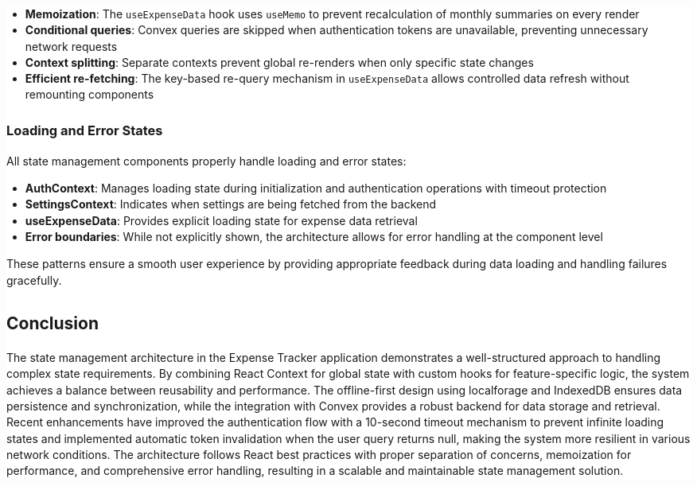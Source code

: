 - **Memoization**: The `useExpenseData` hook uses `useMemo` to prevent recalculation of monthly summaries on every render
- **Conditional queries**: Convex queries are skipped when authentication tokens are unavailable, preventing unnecessary network requests
- **Context splitting**: Separate contexts prevent global re-renders when only specific state changes
- **Efficient re-fetching**: The key-based re-query mechanism in `useExpenseData` allows controlled data refresh without remounting components

### Loading and Error States
All state management components properly handle loading and error states:

- **AuthContext**: Manages loading state during initialization and authentication operations with timeout protection
- **SettingsContext**: Indicates when settings are being fetched from the backend
- **useExpenseData**: Provides explicit loading state for expense data retrieval
- **Error boundaries**: While not explicitly shown, the architecture allows for error handling at the component level

These patterns ensure a smooth user experience by providing appropriate feedback during data loading and handling failures gracefully.

## Conclusion
The state management architecture in the Expense Tracker application demonstrates a well-structured approach to handling complex state requirements. By combining React Context for global state with custom hooks for feature-specific logic, the system achieves a balance between reusability and performance. The offline-first design using localforage and IndexedDB ensures data persistence and synchronization, while the integration with Convex provides a robust backend for data storage and retrieval. Recent enhancements have improved the authentication flow with a 10-second timeout mechanism to prevent infinite loading states and implemented automatic token invalidation when the user query returns null, making the system more resilient in various network conditions. The architecture follows React best practices with proper separation of concerns, memoization for performance, and comprehensive error handling, resulting in a scalable and maintainable state management solution.
